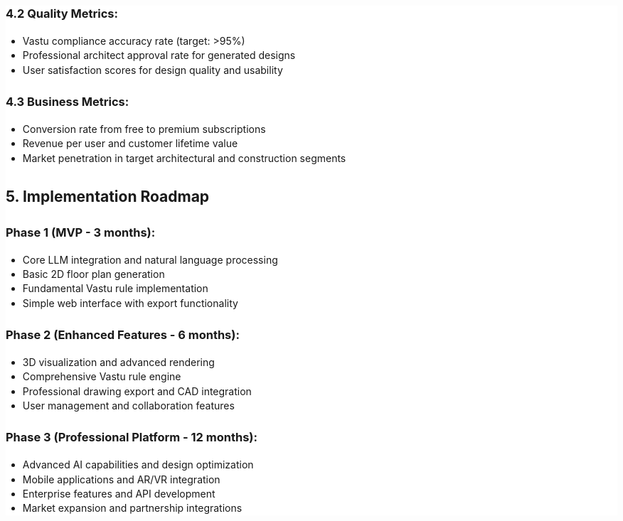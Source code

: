 ### 4.2 Quality Metrics:
- Vastu compliance accuracy rate (target: >95%)
- Professional architect approval rate for generated designs
- User satisfaction scores for design quality and usability

### 4.3 Business Metrics:
- Conversion rate from free to premium subscriptions
- Revenue per user and customer lifetime value
- Market penetration in target architectural and construction segments

## 5. Implementation Roadmap

### Phase 1 (MVP - 3 months):
- Core LLM integration and natural language processing
- Basic 2D floor plan generation
- Fundamental Vastu rule implementation
- Simple web interface with export functionality

### Phase 2 (Enhanced Features - 6 months):
- 3D visualization and advanced rendering
- Comprehensive Vastu rule engine
- Professional drawing export and CAD integration
- User management and collaboration features

### Phase 3 (Professional Platform - 12 months):
- Advanced AI capabilities and design optimization
- Mobile applications and AR/VR integration
- Enterprise features and API development
- Market expansion and partnership integrations